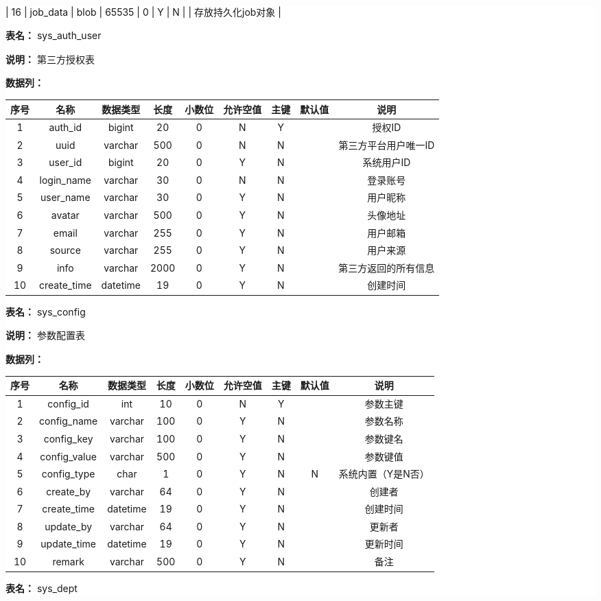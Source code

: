 |  16   | job_data |   blob   | 65535 |   0    |    Y     |  N   |       | 存放持久化job对象  |

**表名：** <a id="sys_auth_user">sys_auth_user</a>

**说明：** 第三方授权表

**数据列：**

| 序号 | 名称 | 数据类型 |  长度  | 小数位 | 允许空值 | 主键 | 默认值 | 说明 |
| :---: | :---: | :---: | :---: | :---: | :---: | :---: | :---: | :---: |
|  1   | auth_id |   bigint   | 20 |   0    |    N     |  Y   |       | 授权ID  |
|  2   | uuid |   varchar   | 500 |   0    |    N     |  N   |       | 第三方平台用户唯一ID  |
|  3   | user_id |   bigint   | 20 |   0    |    Y     |  N   |       | 系统用户ID  |
|  4   | login_name |   varchar   | 30 |   0    |    N     |  N   |       | 登录账号  |
|  5   | user_name |   varchar   | 30 |   0    |    Y     |  N   |       | 用户昵称  |
|  6   | avatar |   varchar   | 500 |   0    |    Y     |  N   |       | 头像地址  |
|  7   | email |   varchar   | 255 |   0    |    Y     |  N   |       | 用户邮箱  |
|  8   | source |   varchar   | 255 |   0    |    Y     |  N   |       | 用户来源  |
|  9   | info |   varchar   | 2000 |   0    |    Y     |  N   |       | 第三方返回的所有信息  |
|  10   | create_time |   datetime   | 19 |   0    |    Y     |  N   |       | 创建时间  |

**表名：** <a id="sys_config">sys_config</a>

**说明：** 参数配置表

**数据列：**

| 序号 | 名称 | 数据类型 |  长度  | 小数位 | 允许空值 | 主键 | 默认值 | 说明 |
| :---: | :---: | :---: | :---: | :---: | :---: | :---: | :---: | :---: |
|  1   | config_id |   int   | 10 |   0    |    N     |  Y   |       | 参数主键  |
|  2   | config_name |   varchar   | 100 |   0    |    Y     |  N   |       | 参数名称  |
|  3   | config_key |   varchar   | 100 |   0    |    Y     |  N   |       | 参数键名  |
|  4   | config_value |   varchar   | 500 |   0    |    Y     |  N   |       | 参数键值  |
|  5   | config_type |   char   | 1 |   0    |    Y     |  N   |   N    | 系统内置（Y是N否）  |
|  6   | create_by |   varchar   | 64 |   0    |    Y     |  N   |       | 创建者  |
|  7   | create_time |   datetime   | 19 |   0    |    Y     |  N   |       | 创建时间  |
|  8   | update_by |   varchar   | 64 |   0    |    Y     |  N   |       | 更新者  |
|  9   | update_time |   datetime   | 19 |   0    |    Y     |  N   |       | 更新时间  |
|  10   | remark |   varchar   | 500 |   0    |    Y     |  N   |       | 备注  |

**表名：** <a id="sys_dept">sys_dept</a>
